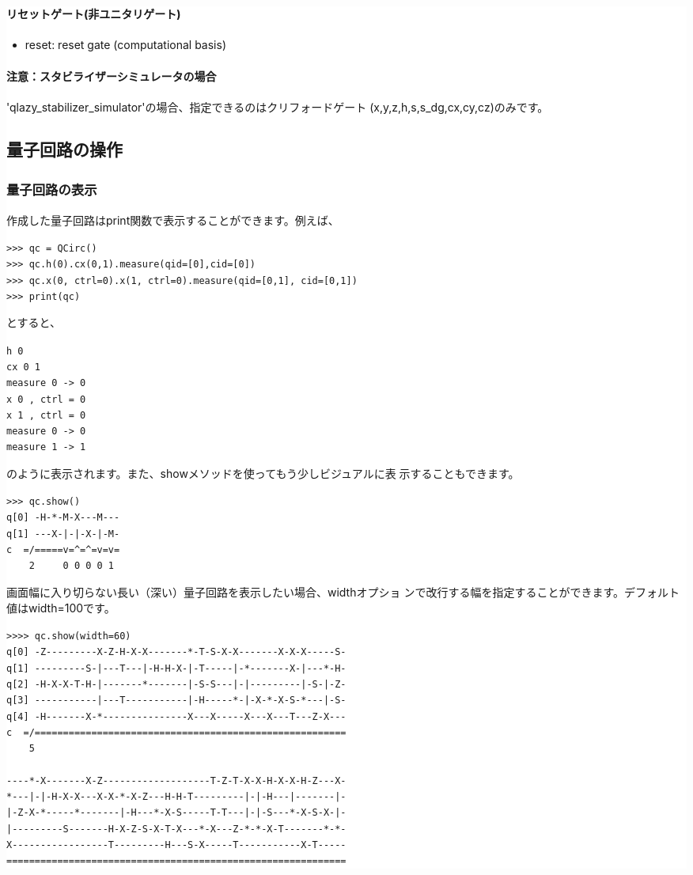 #### リセットゲート(非ユニタリゲート)

- reset: reset gate (computational basis)

#### 注意：スタビライザーシミュレータの場合

'qlazy_stabilizer_simulator'の場合、指定できるのはクリフォードゲート
(x,y,z,h,s,s_dg,cx,cy,cz)のみです。


## 量子回路の操作

### 量子回路の表示

作成した量子回路はprint関数で表示することができます。例えば、

    >>> qc = QCirc()
    >>> qc.h(0).cx(0,1).measure(qid=[0],cid=[0])
    >>> qc.x(0, ctrl=0).x(1, ctrl=0).measure(qid=[0,1], cid=[0,1])
	>>> print(qc)

とすると、

    h 0
    cx 0 1
    measure 0 -> 0
    x 0 , ctrl = 0
    x 1 , ctrl = 0
    measure 0 -> 0
    measure 1 -> 1

のように表示されます。また、showメソッドを使ってもう少しビジュアルに表
示することもできます。

    >>> qc.show()
    q[0] -H-*-M-X---M---
    q[1] ---X-|-|-X-|-M-
    c  =/=====v=^=^=v=v=
        2     0 0 0 0 1

画面幅に入り切らない長い（深い）量子回路を表示したい場合、widthオプショ
ンで改行する幅を指定することができます。デフォルト値はwidth=100です。

    >>>> qc.show(width=60)
    q[0] -Z---------X-Z-H-X-X-------*-T-S-X-X-------X-X-X-----S-
    q[1] ---------S-|---T---|-H-H-X-|-T-----|-*-------X-|---*-H-
    q[2] -H-X-X-T-H-|-------*-------|-S-S---|-|---------|-S-|-Z-
    q[3] -----------|---T-----------|-H-----*-|-X-*-X-S-*---|-S-
    q[4] -H-------X-*---------------X---X-----X---X---T---Z-X---
    c  =/=======================================================
        5
    
    ----*-X-------X-Z-------------------T-Z-T-X-X-H-X-X-H-Z---X-
    *---|-|-H-X-X---X-X-*-X-Z---H-H-T---------|-|-H---|-------|-
    |-Z-X-*-----*-------|-H---*-X-S-----T-T---|-|-S---*-X-S-X-|-
    |---------S-------H-X-Z-S-X-T-X---*-X---Z-*-*-X-T-------*-*-
    X-----------------T---------H---S-X-----T-----------X-T-----
    ============================================================
    